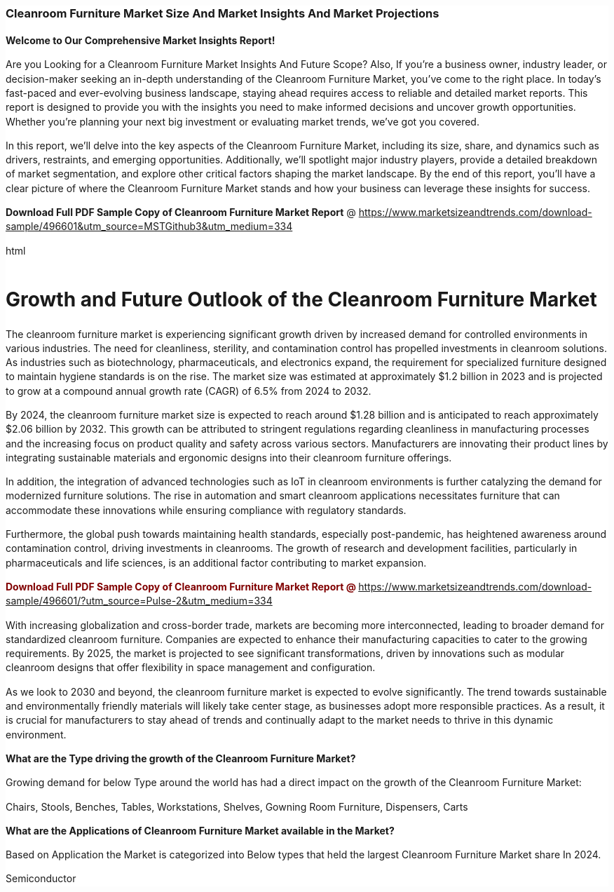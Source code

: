<div class="" data-test-id=""><h3><span class="">Cleanroom Furniture Market Size And Market Insights And Market Projections</span></h3></div><div class="" data-test-id=""><p><strong>Welcome to Our Comprehensive Market Insights Report!</strong></p><p>Are you Looking for a Cleanroom Furniture Market Insights And Future Scope? Also, If you&rsquo;re a business owner, industry leader, or decision-maker seeking an in-depth understanding of the Cleanroom Furniture Market, you&rsquo;ve come to the right place. In today&rsquo;s fast-paced and ever-evolving business landscape, staying ahead requires access to reliable and detailed market reports. This report is designed to provide you with the insights you need to make informed decisions and uncover growth opportunities. Whether you&rsquo;re planning your next big investment or evaluating market trends, we&rsquo;ve got you covered.</p><p>In this report, we&rsquo;ll delve into the key aspects of the Cleanroom Furniture Market, including its size, share, and dynamics such as drivers, restraints, and emerging opportunities. Additionally, we&rsquo;ll spotlight major industry players, provide a detailed breakdown of market segmentation, and explore other critical factors shaping the market landscape. By the end of this report, you&rsquo;ll have a clear picture of where the Cleanroom Furniture Market stands and how your business can leverage these insights for success.</p><p><strong>Download Full PDF Sample Copy of Cleanroom Furniture Market Report</strong> @ <a href="https://www.marketsizeandtrends.com/download-sample/496601&utm_source=MSTGithub3&utm_medium=334" target="_blank">https://www.marketsizeandtrends.com/download-sample/496601&utm_source=MSTGithub3&utm_medium=334</a></p></div><div class="" data-test-id=""><p><span class="">html<!DOCTYPE html><html lang="en"><head> <meta charset="UTF-8"> <meta name="viewport" content="width=device-width, initial-scale=1.0"> <title>Cleanroom Furniture Market Growth</title></head><body> <h1>Growth and Future Outlook of the Cleanroom Furniture Market</h1> <p>The cleanroom furniture market is experiencing significant growth driven by increased demand for controlled environments in various industries. The need for cleanliness, sterility, and contamination control has propelled investments in cleanroom solutions. As industries such as biotechnology, pharmaceuticals, and electronics expand, the requirement for specialized furniture designed to maintain hygiene standards is on the rise. The market size was estimated at approximately $1.2 billion in 2023 and is projected to grow at a compound annual growth rate (CAGR) of 6.5% from 2024 to 2032.</p> <p>By 2024, the cleanroom furniture market size is expected to reach around $1.28 billion and is anticipated to reach approximately $2.06 billion by 2032. This growth can be attributed to stringent regulations regarding cleanliness in manufacturing processes and the increasing focus on product quality and safety across various sectors. Manufacturers are innovating their product lines by integrating sustainable materials and ergonomic designs into their cleanroom furniture offerings.</p> <p>In addition, the integration of advanced technologies such as IoT in cleanroom environments is further catalyzing the demand for modernized furniture solutions. The rise in automation and smart cleanroom applications necessitates furniture that can accommodate these innovations while ensuring compliance with regulatory standards.</p> <p>Furthermore, the global push towards maintaining health standards, especially post-pandemic, has heightened awareness around contamination control, driving investments in cleanrooms. The growth of research and development facilities, particularly in pharmaceuticals and life sciences, is an additional factor contributing to market expansion.</p> <p> </p><p><strong><span style="color: #800000;">Download Full PDF Sample Copy of Cleanroom Furniture Market Report @</span>&nbsp;</strong><a href="https://www.marketsizeandtrends.com/download-sample/496601/?utm_source=Pulse-2&amp;utm_medium=334">https://www.marketsizeandtrends.com/download-sample/496601/?utm_source=Pulse-2&amp;utm_medium=334</a></p></p> <p>With increasing globalization and cross-border trade, markets are becoming more interconnected, leading to broader demand for standardized cleanroom furniture. Companies are expected to enhance their manufacturing capacities to cater to the growing requirements. By 2025, the market is projected to see significant transformations, driven by innovations such as modular cleanroom designs that offer flexibility in space management and configuration.</p> <p>As we look to 2030 and beyond, the cleanroom furniture market is expected to evolve significantly. The trend towards sustainable and environmentally friendly materials will likely take center stage, as businesses adopt more responsible practices. As a result, it is crucial for manufacturers to stay ahead of trends and continually adapt to the market needs to thrive in this dynamic environment.</p></body></html></span></p><p><strong><span class="">What are the&nbsp;Type driving the growth of the Cleanroom Furniture Market?</span></strong></p></div><div class="" data-test-id=""><p><span class="">Growing demand for below Type around the world has had a direct impact on the growth of the Cleanroom Furniture Market:</span></p></div><div class="" data-test-id=""><p>Chairs, Stools, Benches, Tables, Workstations, Shelves, Gowning Room Furniture, Dispensers, Carts</p><p><span class=""><strong>What are the&nbsp;Applications&nbsp;of Cleanroom Furniture Market available in the Market?</strong></span></p></div><div class="" data-test-id=""><p><span class="">Based on Application the Market is categorized into Below types that held the largest Cleanroom Furniture Market share In 2024.</span></p></div><div class="" data-test-id=""><p><span class="">Semiconductor